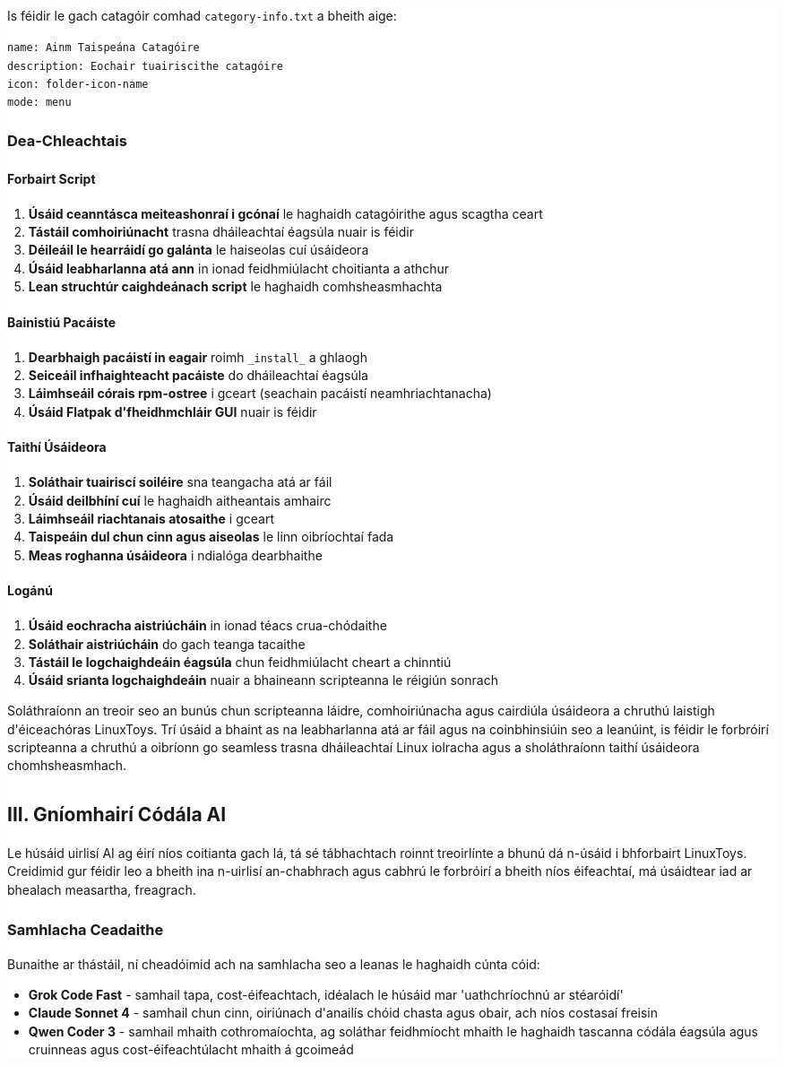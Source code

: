 Is féidir le gach catagóir comhad `category-info.txt` a bheith aige:
```
name: Ainm Taispeána Catagóire
description: Eochair tuairiscithe catagóire
icon: folder-icon-name
mode: menu
```

### Dea-Chleachtais

#### Forbairt Script
1. **Úsáid ceanntásca meiteashonraí i gcónaí** le haghaidh catagóirithe agus scagtha ceart
2. **Tástáil comhoiriúnacht** trasna dháileachtaí éagsúla nuair is féidir
3. **Déileáil le hearráidí go galánta** le haiseolas cuí úsáideora
4. **Úsáid leabharlanna atá ann** in ionad feidhmiúlacht choitianta a athchur
5. **Lean struchtúr caighdeánach script** le haghaidh comhsheasmhachta

#### Bainistiú Pacáiste
1. **Dearbhaigh pacáistí in eagair** roimh `_install_` a ghlaogh
2. **Seiceáil infhaighteacht pacáiste** do dháileachtaí éagsúla
3. **Láimhseáil córais rpm-ostree** i gceart (seachain pacáistí neamhriachtanacha)
4. **Úsáid Flatpak d'fheidhmchláir GUI** nuair is féidir

#### Taithí Úsáideora
1. **Soláthair tuairiscí soiléire** sna teangacha atá ar fáil
2. **Úsáid deilbhíní cuí** le haghaidh aitheantais amhairc
3. **Láimhseáil riachtanais atosaithe** i gceart
4. **Taispeáin dul chun cinn agus aiseolas** le linn oibríochtaí fada
5. **Meas roghanna úsáideora** i ndialóga dearbhaithe

#### Logánú
1. **Úsáid eochracha aistriúcháin** in ionad téacs crua-chódaithe
2. **Soláthair aistriúcháin** do gach teanga tacaithe
3. **Tástáil le logchaighdeáin éagsúla** chun feidhmiúlacht cheart a chinntiú
4. **Úsáid srianta logchaighdeáin** nuair a bhaineann scripteanna le réigiún sonrach

Soláthraíonn an treoir seo an bunús chun scripteanna láidre, comhoiriúnacha agus cairdiúla úsáideora a chruthú laistigh d'éiceachóras LinuxToys. Trí úsáid a bhaint as na leabharlanna atá ar fáil agus na coinbhinsiúin seo a leanúint, is féidir le forbróirí scripteanna a chruthú a oibríonn go seamless trasna dháileachtaí Linux iolracha agus a sholáthraíonn taithí úsáideora chomhsheasmhach.

## III. Gníomhairí Códála AI

Le húsáid uirlisí AI ag éirí níos coitianta gach lá, tá sé tábhachtach roinnt treoirlínte a bhunú dá n-úsáid i bhforbairt LinuxToys. Creidimid gur féidir leo a bheith ina n-uirlisí an-chabhrach agus cabhrú le forbróirí a bheith níos éifeachtaí, má úsáidtear iad ar bhealach measartha, freagrach.

### Samhlacha Ceadaithe

Bunaithe ar thástáil, ní cheadóimid ach na samhlacha seo a leanas le haghaidh cúnta cóid:
- **Grok Code Fast** - samhail tapa, cost-éifeachtach, idéalach le húsáid mar 'uathchríochnú ar stéaróidí'
- **Claude Sonnet 4** - samhail chun cinn, oiriúnach d'anailís chóid chasta agus obair, ach níos costasaí freisin
- **Qwen Coder 3** - samhail mhaith cothromaíochta, ag soláthar feidhmíocht mhaith le haghaidh tascanna códála éagsúla agus cruinneas agus cost-éifeachtúlacht mhaith á gcoimeád
